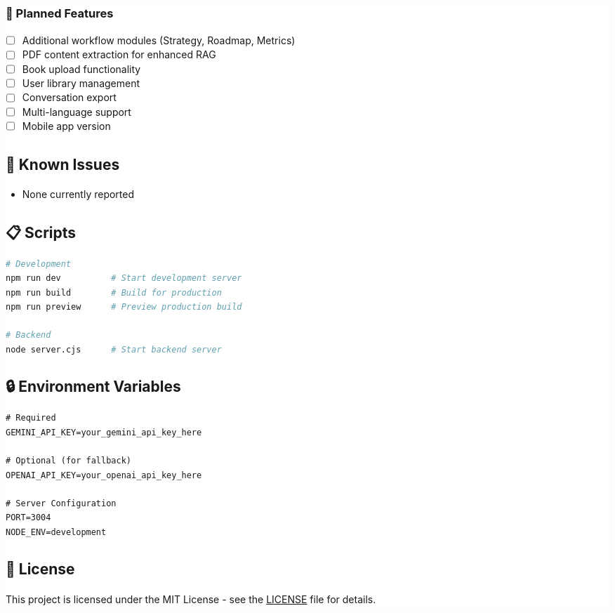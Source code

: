 ### **🚧 Planned Features**
- [ ] Additional workflow modules (Strategy, Roadmap, Metrics)
- [ ] PDF content extraction for enhanced RAG
- [ ] Book upload functionality
- [ ] User library management
- [ ] Conversation export
- [ ] Multi-language support
- [ ] Mobile app version

## 🐛 **Known Issues**
- None currently reported

## 📋 **Scripts**

```bash
# Development
npm run dev          # Start development server
npm run build        # Build for production
npm run preview      # Preview production build

# Backend
node server.cjs      # Start backend server
```

## 🔒 **Environment Variables**

```env
# Required
GEMINI_API_KEY=your_gemini_api_key_here

# Optional (for fallback)
OPENAI_API_KEY=your_openai_api_key_here

# Server Configuration
PORT=3004
NODE_ENV=development
```


## 📝 **License**

This project is licensed under the MIT License - see the [LICENSE](LICENSE) file for details.